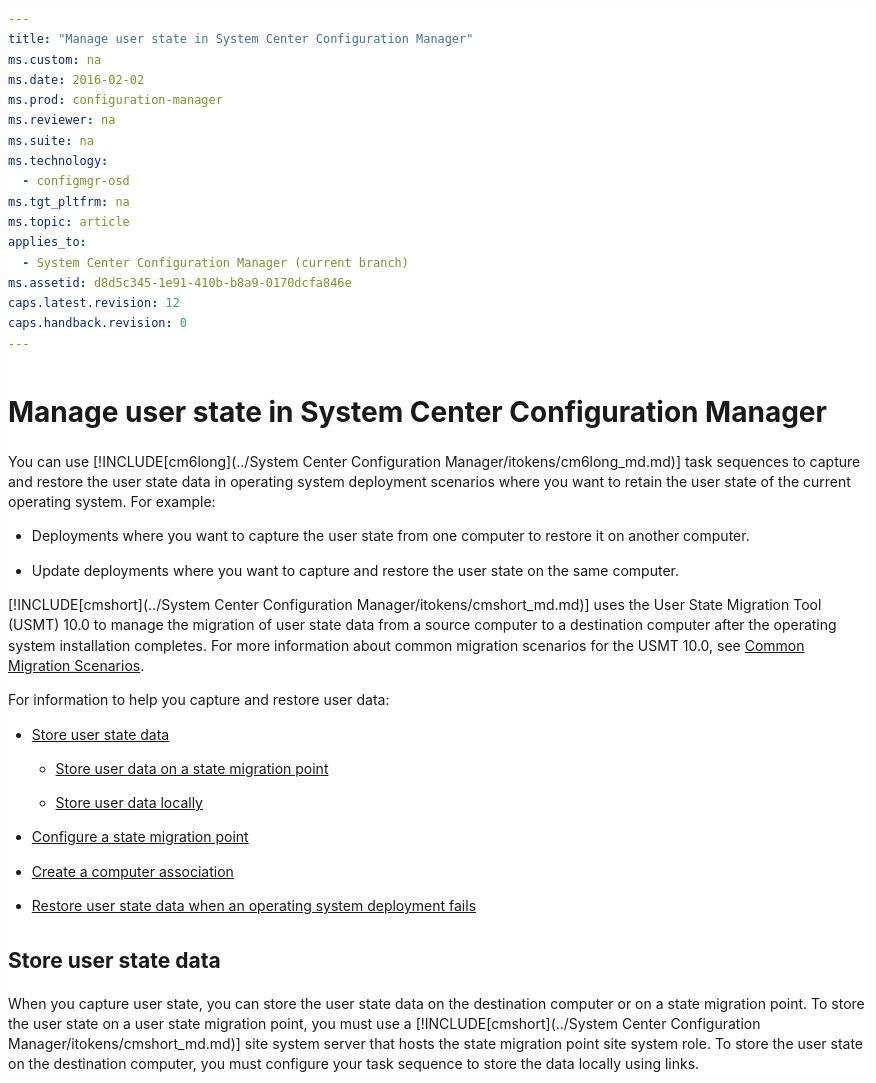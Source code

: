```yaml
---
title: "Manage user state in System Center Configuration Manager"
ms.custom: na
ms.date: 2016-02-02
ms.prod: configuration-manager
ms.reviewer: na
ms.suite: na
ms.technology: 
  - configmgr-osd
ms.tgt_pltfrm: na
ms.topic: article
applies_to: 
  - System Center Configuration Manager (current branch)
ms.assetid: d8d5c345-1e91-410b-b8a9-0170dcfa846e
caps.latest.revision: 12
caps.handback.revision: 0
---
```

# Manage user state in System Center Configuration Manager
You can use [!INCLUDE[cm6long](../System Center Configuration Manager/itokens/cm6long_md.md)] task sequences to capture and restore the user state data in operating system deployment scenarios where you want to retain the user state of the current operating system. For example:  
  
-   Deployments where you want to capture the user state from one computer to restore it on another computer.  
  
-   Update deployments where you want to capture and restore the user state on the same computer.  
  
 [!INCLUDE[cmshort](../System Center Configuration Manager/itokens/cmshort_md.md)] uses the User State Migration Tool (USMT) 10.0 to manage the migration of user state data from a source computer to a destination computer after the operating system installation completes. For more information about common migration scenarios for the USMT 10.0, see  [Common Migration Scenarios](https://technet.microsoft.com/library/mt299169\(v=vs.85\).aspx).  
  
 For information to help you capture and restore user data:  
  
-   [Store user state data](#BKMK_StoringUserData)  
  
    -   [Store user data on a state migration point](#BKMK_UserDataSMP)  
  
    -   [Store user data locally](#BKMK_UserDataDestination)  
  
-   [Configure a state migration point](#BKMK_StateMigrationPoint)  
  
-   [Create a computer association](#BKMK_ComputerAssociation)  
  
-   [Restore user state data when an operating system deployment fails](#BKMK_MigrationFails)  
  
##  <a name="BKMK_StoringUserData"></a> Store user state data  
 When you capture user state, you can store the user state data on the destination computer or on a state migration point. To store the user state on a user state migration point, you must use a [!INCLUDE[cmshort](../System Center Configuration Manager/itokens/cmshort_md.md)] site system server that hosts the state migration point site system role. To store the user state on the destination computer, you must configure your task sequence to store the data locally using links.  
  